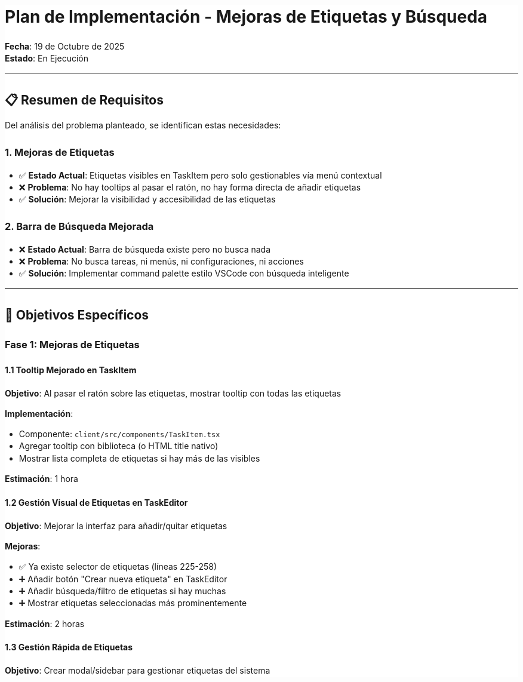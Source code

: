 # Plan de Implementación - Mejoras de Etiquetas y Búsqueda

**Fecha**: 19 de Octubre de 2025  
**Estado**: En Ejecución

---

## 📋 Resumen de Requisitos

Del análisis del problema planteado, se identifican estas necesidades:

### 1. Mejoras de Etiquetas
- ✅ **Estado Actual**: Etiquetas visibles en TaskItem pero solo gestionables vía menú contextual
- ❌ **Problema**: No hay tooltips al pasar el ratón, no hay forma directa de añadir etiquetas
- ✅ **Solución**: Mejorar la visibilidad y accesibilidad de las etiquetas

### 2. Barra de Búsqueda Mejorada
- ❌ **Estado Actual**: Barra de búsqueda existe pero no busca nada
- ❌ **Problema**: No busca tareas, ni menús, ni configuraciones, ni acciones
- ✅ **Solución**: Implementar command palette estilo VSCode con búsqueda inteligente

---

## 🎯 Objetivos Específicos

### Fase 1: Mejoras de Etiquetas

#### 1.1 Tooltip Mejorado en TaskItem
**Objetivo**: Al pasar el ratón sobre las etiquetas, mostrar tooltip con todas las etiquetas

**Implementación**:
- Componente: `client/src/components/TaskItem.tsx`
- Agregar tooltip con biblioteca (o HTML title nativo)
- Mostrar lista completa de etiquetas si hay más de las visibles

**Estimación**: 1 hora

#### 1.2 Gestión Visual de Etiquetas en TaskEditor  
**Objetivo**: Mejorar la interfaz para añadir/quitar etiquetas

**Mejoras**:
- ✅ Ya existe selector de etiquetas (líneas 225-258)
- ➕ Añadir botón "Crear nueva etiqueta" en TaskEditor
- ➕ Añadir búsqueda/filtro de etiquetas si hay muchas
- ➕ Mostrar etiquetas seleccionadas más prominentemente

**Estimación**: 2 horas

#### 1.3 Gestión Rápida de Etiquetas
**Objetivo**: Crear modal/sidebar para gestionar etiquetas del sistema
